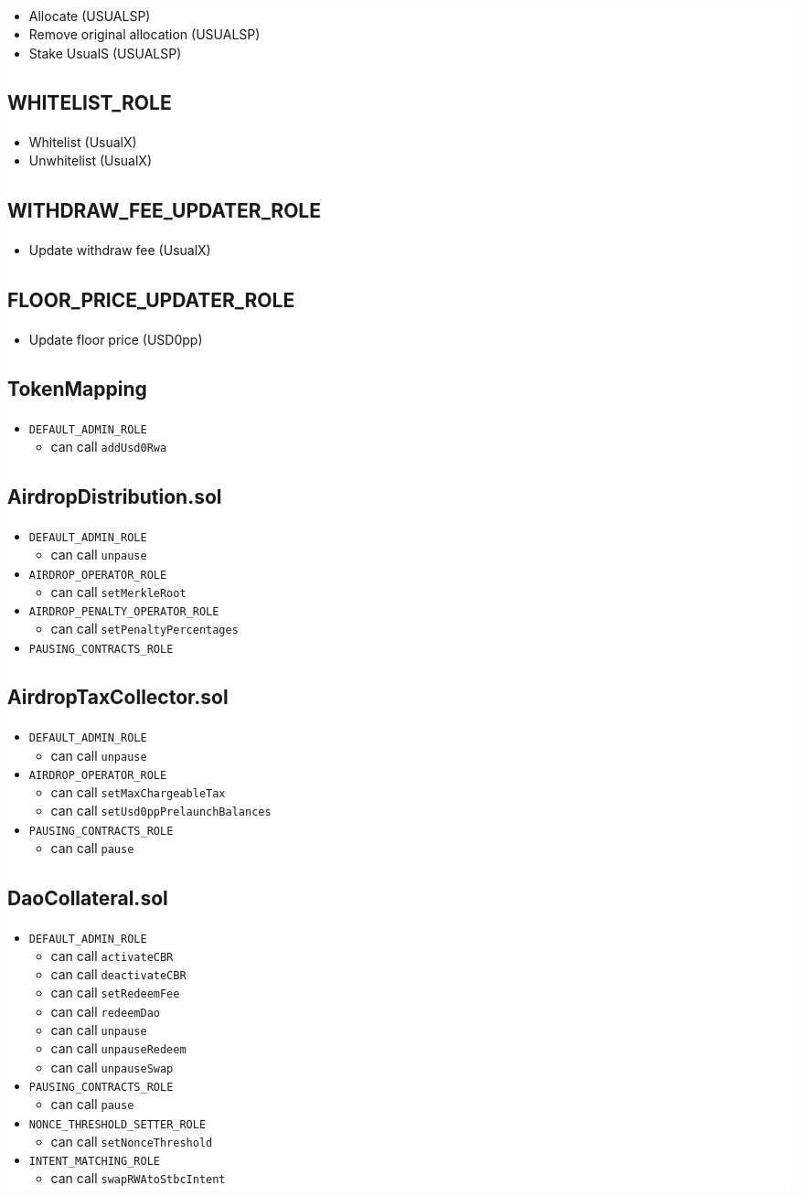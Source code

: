 - Allocate (USUALSP)
- Remove original allocation (USUALSP)
- Stake UsualS (USUALSP)

## WHITELIST_ROLE

- Whitelist (UsualX)
- Unwhitelist (UsualX)

## WITHDRAW_FEE_UPDATER_ROLE

- Update withdraw fee (UsualX)

## FLOOR_PRICE_UPDATER_ROLE

- Update floor price (USD0pp)

## TokenMapping

- `DEFAULT_ADMIN_ROLE`
  - can call `addUsd0Rwa`

## AirdropDistribution.sol

- `DEFAULT_ADMIN_ROLE`
  - can call `unpause`
- `AIRDROP_OPERATOR_ROLE`
  - can call `setMerkleRoot`
- `AIRDROP_PENALTY_OPERATOR_ROLE`
  - can call `setPenaltyPercentages`
- `PAUSING_CONTRACTS_ROLE`

## AirdropTaxCollector.sol

- `DEFAULT_ADMIN_ROLE`
  - can call `unpause`
- `AIRDROP_OPERATOR_ROLE`
  - can call `setMaxChargeableTax`
  - can call `setUsd0ppPrelaunchBalances`
- `PAUSING_CONTRACTS_ROLE`
  - can call `pause`

## DaoCollateral.sol

- `DEFAULT_ADMIN_ROLE`
  - can call `activateCBR`
  - can call `deactivateCBR`
  - can call `setRedeemFee`
  - can call `redeemDao`
  - can call `unpause`
  - can call `unpauseRedeem`
  - can call `unpauseSwap`
- `PAUSING_CONTRACTS_ROLE`
  - can call `pause`
- `NONCE_THRESHOLD_SETTER_ROLE`
  - can call `setNonceThreshold`
- `INTENT_MATCHING_ROLE`
  - can call `swapRWAtoStbcIntent`
